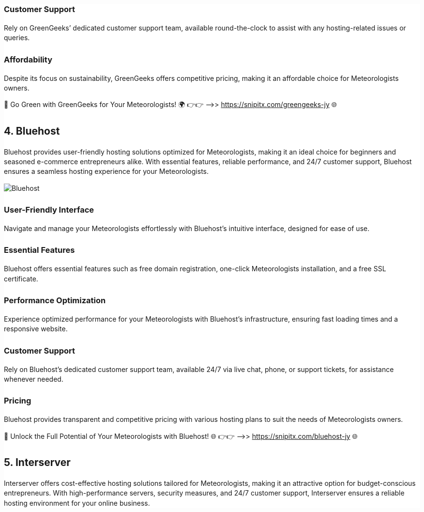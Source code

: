 ### Customer Support
Rely on GreenGeeks’ dedicated customer support team, available round-the-clock to assist with any hosting-related issues or queries.

### Affordability
Despite its focus on sustainability, GreenGeeks offers competitive pricing, making it an affordable choice for Meteorologists owners.

🌿 Go Green with GreenGeeks for Your Meteorologists! 🌍
👉👉 -->> https://snipitx.com/greengeeks-jy 🌐

## 4. Bluehost

Bluehost provides user-friendly hosting solutions optimized for Meteorologists, making it an ideal choice for beginners and seasoned e-commerce entrepreneurs alike. With essential features, reliable performance, and 24/7 customer support, Bluehost ensures a seamless hosting experience for your Meteorologists.

![Bluehost](https://i.imgur.com/PasFF9E.jpeg "Bluehost Hosting")

### User-Friendly Interface
Navigate and manage your Meteorologists effortlessly with Bluehost’s intuitive interface, designed for ease of use.

### Essential Features
Bluehost offers essential features such as free domain registration, one-click Meteorologists installation, and a free SSL certificate.

### Performance Optimization
Experience optimized performance for your Meteorologists with Bluehost’s infrastructure, ensuring fast loading times and a responsive website.

### Customer Support
Rely on Bluehost’s dedicated customer support team, available 24/7 via live chat, phone, or support tickets, for assistance whenever needed.

### Pricing
Bluehost provides transparent and competitive pricing with various hosting plans to suit the needs of Meteorologists owners.

🚀 Unlock the Full Potential of Your Meteorologists with Bluehost! 🌐
👉👉 -->> https://snipitx.com/bluehost-jy 🌐

## 5. Interserver

Interserver offers cost-effective hosting solutions tailored for Meteorologists, making it an attractive option for budget-conscious entrepreneurs. With high-performance servers, security measures, and 24/7 customer support, Interserver ensures a reliable hosting environment for your online business.
